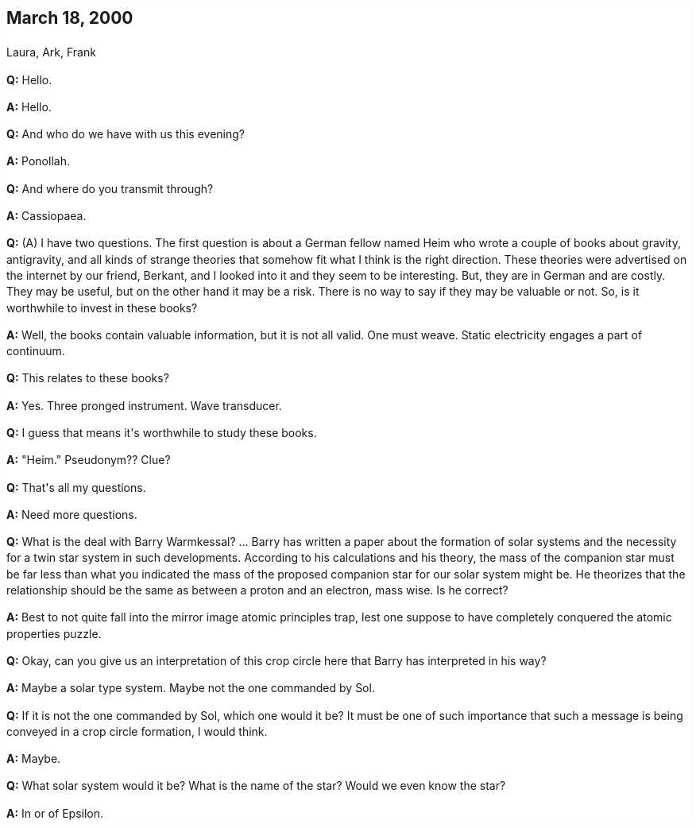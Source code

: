 ## March 18, 2000
Laura, Ark, Frank

**Q:** Hello.

**A:** Hello.

**Q:** And who do we have with us this evening?

**A:** Ponollah.

**Q:** And where do you transmit through?

**A:** Cassiopaea.

**Q:** (A) I have two questions. The first question is about a German fellow named Heim who wrote a couple of books about gravity, antigravity, and all kinds of strange theories that somehow fit what I think is the right direction. These theories were advertised on the internet by our friend, Berkant, and I looked into it and they seem to be interesting. But, they are in German and are costly. They may be useful, but on the other hand it may be a risk. There is no way to say if they may be valuable or not. So, is it worthwhile to invest in these books?

**A:** Well, the books contain valuable information, but it is not all valid. One must weave. Static electricity engages a part of continuum.

**Q:** This relates to these books?

**A:** Yes. Three pronged instrument. Wave transducer.

**Q:** I guess that means it's worthwhile to study these books.

**A:** "Heim." Pseudonym?? Clue?

**Q:** That's all my questions.

**A:** Need more questions.

**Q:** What is the deal with Barry Warmkessal? … Barry has written a paper about the formation of solar systems and the necessity for a twin star system in such developments. According to his calculations and his theory, the mass of the companion star must be far less than what you indicated the mass of the proposed companion star for our solar system might be. He theorizes that the relationship should be the same as between a proton and an electron, mass wise. Is he correct?

**A:** Best to not quite fall into the mirror image atomic principles trap, lest one suppose to have completely conquered the atomic properties puzzle.

**Q:** Okay, can you give us an interpretation of this crop circle here that Barry has interpreted in his way?

**A:** Maybe a solar type system. Maybe not the one commanded by Sol.

**Q:** If it is not the one commanded by Sol, which one would it be? It must be one of such importance that such a message is being conveyed in a crop circle formation, I would think.

**A:** Maybe.

**Q:** What solar system would it be? What is the name of the star? Would we even know the star?

**A:** In or of Epsilon.
